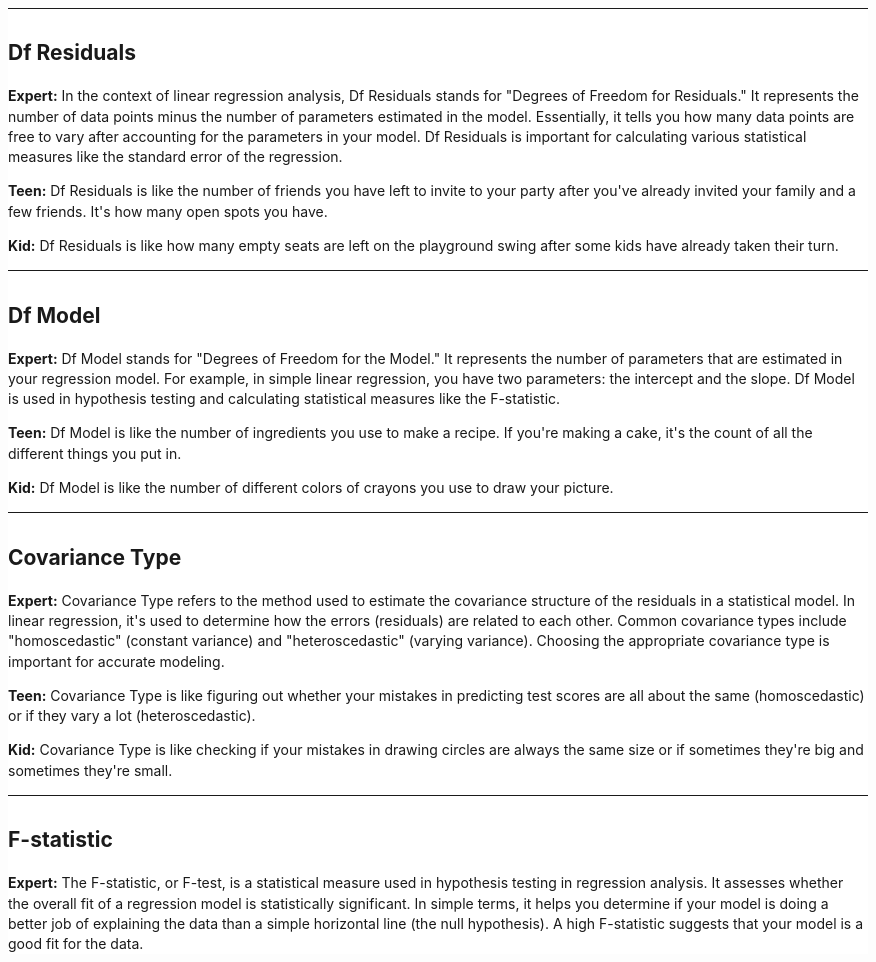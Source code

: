 
---

## Df Residuals

**Expert:** In the context of linear regression analysis, Df Residuals stands for "Degrees of Freedom for Residuals." It represents the number of data points minus the number of parameters estimated in the model. Essentially, it tells you how many data points are free to vary after accounting for the parameters in your model. Df Residuals is important for calculating various statistical measures like the standard error of the regression.

**Teen:** Df Residuals is like the number of friends you have left to invite to your party after you've already invited your family and a few friends. It's how many open spots you have.

**Kid:** Df Residuals is like how many empty seats are left on the playground swing after some kids have already taken their turn.

---

## Df Model

**Expert:** Df Model stands for "Degrees of Freedom for the Model." It represents the number of parameters that are estimated in your regression model. For example, in simple linear regression, you have two parameters: the intercept and the slope. Df Model is used in hypothesis testing and calculating statistical measures like the F-statistic.

**Teen:** Df Model is like the number of ingredients you use to make a recipe. If you're making a cake, it's the count of all the different things you put in.

**Kid:** Df Model is like the number of different colors of crayons you use to draw your picture.

---

## Covariance Type

**Expert:** Covariance Type refers to the method used to estimate the covariance structure of the residuals in a statistical model. In linear regression, it's used to determine how the errors (residuals) are related to each other. Common covariance types include "homoscedastic" (constant variance) and "heteroscedastic" (varying variance). Choosing the appropriate covariance type is important for accurate modeling.

**Teen:** Covariance Type is like figuring out whether your mistakes in predicting test scores are all about the same (homoscedastic) or if they vary a lot (heteroscedastic).

**Kid:** Covariance Type is like checking if your mistakes in drawing circles are always the same size or if sometimes they're big and sometimes they're small.

---

## F-statistic

**Expert:** The F-statistic, or F-test, is a statistical measure used in hypothesis testing in regression analysis. It assesses whether the overall fit of a regression model is statistically significant. In simple terms, it helps you determine if your model is doing a better job of explaining the data than a simple horizontal line (the null hypothesis). A high F-statistic suggests that your model is a good fit for the data.

